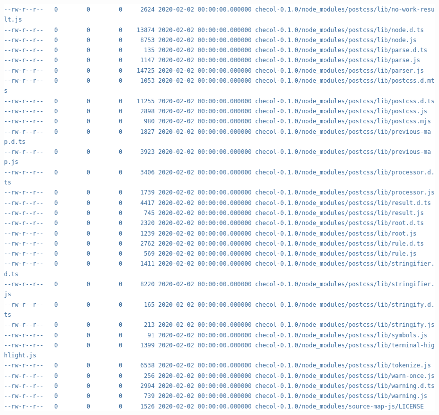 ```diff
--rw-r--r--   0        0        0     2624 2020-02-02 00:00:00.000000 checol-0.1.0/node_modules/postcss/lib/no-work-result.js
--rw-r--r--   0        0        0    13874 2020-02-02 00:00:00.000000 checol-0.1.0/node_modules/postcss/lib/node.d.ts
--rw-r--r--   0        0        0     8753 2020-02-02 00:00:00.000000 checol-0.1.0/node_modules/postcss/lib/node.js
--rw-r--r--   0        0        0      135 2020-02-02 00:00:00.000000 checol-0.1.0/node_modules/postcss/lib/parse.d.ts
--rw-r--r--   0        0        0     1147 2020-02-02 00:00:00.000000 checol-0.1.0/node_modules/postcss/lib/parse.js
--rw-r--r--   0        0        0    14725 2020-02-02 00:00:00.000000 checol-0.1.0/node_modules/postcss/lib/parser.js
--rw-r--r--   0        0        0     1053 2020-02-02 00:00:00.000000 checol-0.1.0/node_modules/postcss/lib/postcss.d.mts
--rw-r--r--   0        0        0    11255 2020-02-02 00:00:00.000000 checol-0.1.0/node_modules/postcss/lib/postcss.d.ts
--rw-r--r--   0        0        0     2898 2020-02-02 00:00:00.000000 checol-0.1.0/node_modules/postcss/lib/postcss.js
--rw-r--r--   0        0        0      980 2020-02-02 00:00:00.000000 checol-0.1.0/node_modules/postcss/lib/postcss.mjs
--rw-r--r--   0        0        0     1827 2020-02-02 00:00:00.000000 checol-0.1.0/node_modules/postcss/lib/previous-map.d.ts
--rw-r--r--   0        0        0     3923 2020-02-02 00:00:00.000000 checol-0.1.0/node_modules/postcss/lib/previous-map.js
--rw-r--r--   0        0        0     3406 2020-02-02 00:00:00.000000 checol-0.1.0/node_modules/postcss/lib/processor.d.ts
--rw-r--r--   0        0        0     1739 2020-02-02 00:00:00.000000 checol-0.1.0/node_modules/postcss/lib/processor.js
--rw-r--r--   0        0        0     4417 2020-02-02 00:00:00.000000 checol-0.1.0/node_modules/postcss/lib/result.d.ts
--rw-r--r--   0        0        0      745 2020-02-02 00:00:00.000000 checol-0.1.0/node_modules/postcss/lib/result.js
--rw-r--r--   0        0        0     2320 2020-02-02 00:00:00.000000 checol-0.1.0/node_modules/postcss/lib/root.d.ts
--rw-r--r--   0        0        0     1239 2020-02-02 00:00:00.000000 checol-0.1.0/node_modules/postcss/lib/root.js
--rw-r--r--   0        0        0     2762 2020-02-02 00:00:00.000000 checol-0.1.0/node_modules/postcss/lib/rule.d.ts
--rw-r--r--   0        0        0      569 2020-02-02 00:00:00.000000 checol-0.1.0/node_modules/postcss/lib/rule.js
--rw-r--r--   0        0        0     1411 2020-02-02 00:00:00.000000 checol-0.1.0/node_modules/postcss/lib/stringifier.d.ts
--rw-r--r--   0        0        0     8220 2020-02-02 00:00:00.000000 checol-0.1.0/node_modules/postcss/lib/stringifier.js
--rw-r--r--   0        0        0      165 2020-02-02 00:00:00.000000 checol-0.1.0/node_modules/postcss/lib/stringify.d.ts
--rw-r--r--   0        0        0      213 2020-02-02 00:00:00.000000 checol-0.1.0/node_modules/postcss/lib/stringify.js
--rw-r--r--   0        0        0       91 2020-02-02 00:00:00.000000 checol-0.1.0/node_modules/postcss/lib/symbols.js
--rw-r--r--   0        0        0     1399 2020-02-02 00:00:00.000000 checol-0.1.0/node_modules/postcss/lib/terminal-highlight.js
--rw-r--r--   0        0        0     6538 2020-02-02 00:00:00.000000 checol-0.1.0/node_modules/postcss/lib/tokenize.js
--rw-r--r--   0        0        0      256 2020-02-02 00:00:00.000000 checol-0.1.0/node_modules/postcss/lib/warn-once.js
--rw-r--r--   0        0        0     2994 2020-02-02 00:00:00.000000 checol-0.1.0/node_modules/postcss/lib/warning.d.ts
--rw-r--r--   0        0        0      739 2020-02-02 00:00:00.000000 checol-0.1.0/node_modules/postcss/lib/warning.js
--rw-r--r--   0        0        0     1526 2020-02-02 00:00:00.000000 checol-0.1.0/node_modules/source-map-js/LICENSE
```